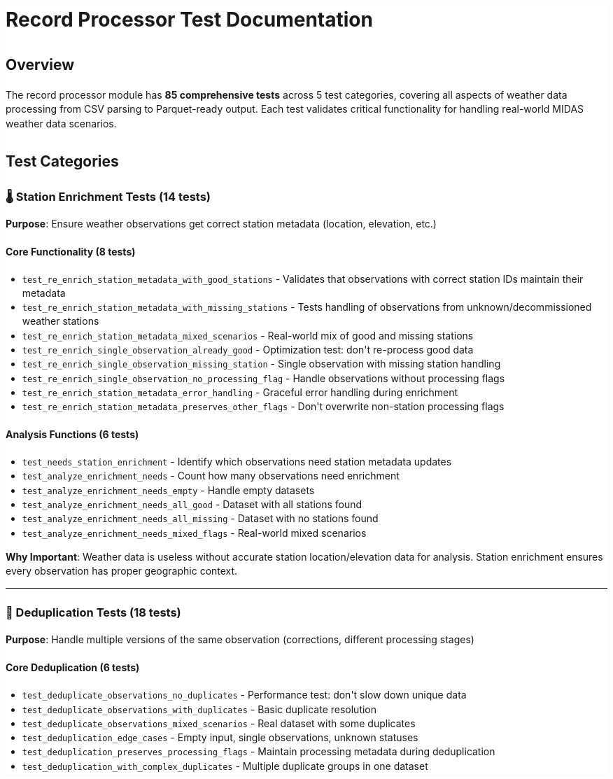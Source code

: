 # Record Processor Test Documentation

## Overview
The record processor module has **85 comprehensive tests** across 5 test categories, covering all aspects of weather data processing from CSV parsing to Parquet-ready output. Each test validates critical functionality for handling real-world MIDAS weather data scenarios.

## Test Categories

### 🌡️ Station Enrichment Tests (14 tests)
**Purpose**: Ensure weather observations get correct station metadata (location, elevation, etc.)

#### Core Functionality (8 tests)
- `test_re_enrich_station_metadata_with_good_stations` - Validates that observations with correct station IDs maintain their metadata
- `test_re_enrich_station_metadata_with_missing_stations` - Tests handling of observations from unknown/decommissioned weather stations  
- `test_re_enrich_station_metadata_mixed_scenarios` - Real-world mix of good and missing stations
- `test_re_enrich_single_observation_already_good` - Optimization test: don't re-process good data
- `test_re_enrich_single_observation_missing_station` - Single observation with missing station handling
- `test_re_enrich_single_observation_no_processing_flag` - Handle observations without processing flags
- `test_re_enrich_station_metadata_error_handling` - Graceful error handling during enrichment
- `test_re_enrich_station_metadata_preserves_other_flags` - Don't overwrite non-station processing flags

#### Analysis Functions (6 tests)  
- `test_needs_station_enrichment` - Identify which observations need station metadata updates
- `test_analyze_enrichment_needs` - Count how many observations need enrichment
- `test_analyze_enrichment_needs_empty` - Handle empty datasets
- `test_analyze_enrichment_needs_all_good` - Dataset with all stations found
- `test_analyze_enrichment_needs_all_missing` - Dataset with no stations found  
- `test_analyze_enrichment_needs_mixed_flags` - Real-world mixed scenarios

**Why Important**: Weather data is useless without accurate station location/elevation data for analysis. Station enrichment ensures every observation has proper geographic context.

---

### 🔄 Deduplication Tests (18 tests)
**Purpose**: Handle multiple versions of the same observation (corrections, different processing stages)

#### Core Deduplication (6 tests)
- `test_deduplicate_observations_no_duplicates` - Performance test: don't slow down unique data
- `test_deduplicate_observations_with_duplicates` - Basic duplicate resolution 
- `test_deduplicate_observations_mixed_scenarios` - Real dataset with some duplicates
- `test_deduplication_edge_cases` - Empty input, single observations, unknown statuses
- `test_deduplication_preserves_processing_flags` - Maintain processing metadata during deduplication
- `test_deduplication_with_complex_duplicates` - Multiple duplicate groups in one dataset
